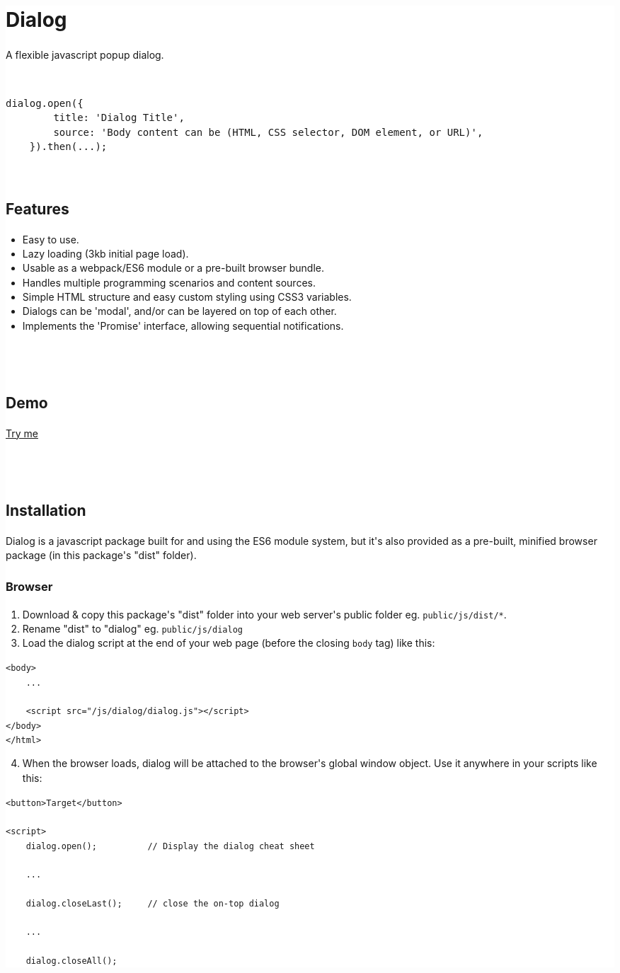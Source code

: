 <h1>Dialog</h1>

<p>A flexible javascript popup dialog.</p>

<img src="https://auro.technology/uploads/auro/webpage/221/dialog-js_thumb.png" width="400px" alt="">
<pre>
dialog.open({
        title: 'Dialog Title',
        source: 'Body content can be (HTML, CSS selector, DOM element, or URL)',
    }).then(...);
</pre>

<br>
<h2>Features</h2>
<ul>
    <li>Easy to use.</li>
    <li>Lazy loading (3kb initial page load).</li>
    <li>Usable as a webpack/ES6 module or a pre-built browser bundle.</li>
    <li>Handles multiple programming scenarios and content sources.</li>
    <li>Simple HTML structure and easy custom styling using CSS3 variables.</li>
    <li>Dialogs can be 'modal', and/or can be layered on top of each other.</li>
    <li>Implements the 'Promise' interface, allowing sequential notifications.</li> 
</ul>


<br><br>
<h2>Demo</h2>
<a href="https://auro.technology/demos/dialog">Try me</a>



<br><br>
<h2>Installation</h2>
Dialog is a javascript package built for and using the ES6 module system, but it's also provided as a pre-built, minified browser package (in this package's "dist" folder).

<br>
<h3>Browser</h3>

1. Download & copy this package's "dist" folder into your web server's public folder eg. ```public/js/dist/*```.
2. Rename "dist" to "dialog" eg. ```public/js/dialog```
3. Load the dialog script at the end of your web page (before the closing `body` tag) like this:
```
<body>
    ...

    <script src="/js/dialog/dialog.js"></script>
</body>
</html>

```
4. When the browser loads, dialog will be attached to the browser's global window object. Use it anywhere in your scripts like this:
  
```
<button>Target</button>

<script>
    dialog.open();          // Display the dialog cheat sheet

    ...

    dialog.closeLast();     // close the on-top dialog
    
    ...
    
    dialog.closeAll();
```